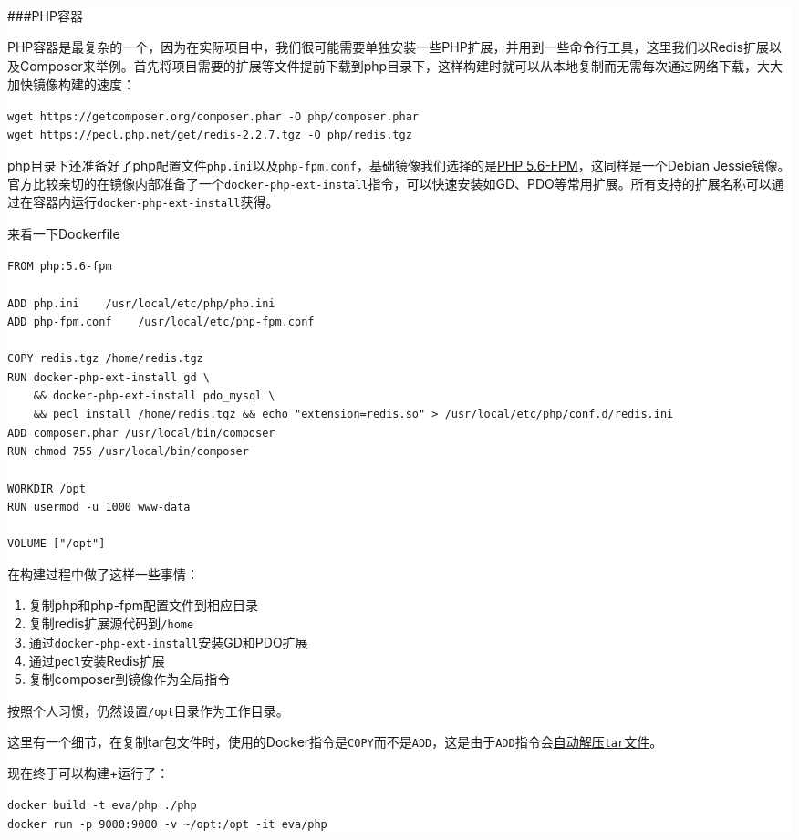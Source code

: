 ###PHP容器

PHP容器是最复杂的一个，因为在实际项目中，我们很可能需要单独安装一些PHP扩展，并用到一些命令行工具，这里我们以Redis扩展以及Composer来举例。首先将项目需要的扩展等文件提前下载到php目录下，这样构建时就可以从本地复制而无需每次通过网络下载，大大加快镜像构建的速度：

```
wget https://getcomposer.org/composer.phar -O php/composer.phar
wget https://pecl.php.net/get/redis-2.2.7.tgz -O php/redis.tgz

```

php目录下还准备好了php配置文件`php.ini`以及`php-fpm.conf`，基础镜像我们选择的是[PHP 5.6-FPM](https://registry.hub.docker.com/_/php/)，这同样是一个Debian Jessie镜像。官方比较亲切的在镜像内部准备了一个`docker-php-ext-install`指令，可以快速安装如GD、PDO等常用扩展。所有支持的扩展名称可以通过在容器内运行`docker-php-ext-install`获得。

来看一下Dockerfile

```
FROM php:5.6-fpm

ADD php.ini    /usr/local/etc/php/php.ini
ADD php-fpm.conf    /usr/local/etc/php-fpm.conf

COPY redis.tgz /home/redis.tgz
RUN docker-php-ext-install gd \
    && docker-php-ext-install pdo_mysql \
    && pecl install /home/redis.tgz && echo "extension=redis.so" > /usr/local/etc/php/conf.d/redis.ini
ADD composer.phar /usr/local/bin/composer
RUN chmod 755 /usr/local/bin/composer

WORKDIR /opt
RUN usermod -u 1000 www-data

VOLUME ["/opt"]

```

在构建过程中做了这样一些事情：

1.  复制php和php-fpm配置文件到相应目录
2.  复制redis扩展源代码到`/home`
3.  通过`docker-php-ext-install`安装GD和PDO扩展
4.  通过`pecl`安装Redis扩展
5.  复制composer到镜像作为全局指令

按照个人习惯，仍然设置`/opt`目录作为工作目录。

这里有一个细节，在复制tar包文件时，使用的Docker指令是`COPY`而不是`ADD`，这是由于`ADD`指令会[自动解压`tar`文件](https://docs.docker.com/reference/builder/#add)。

现在终于可以构建+运行了：

```
docker build -t eva/php ./php
docker run -p 9000:9000 -v ~/opt:/opt -it eva/php

```
